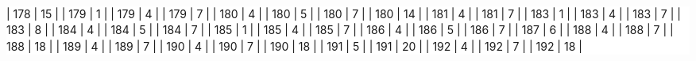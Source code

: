 | 178     | 15           |
| 179     | 1            |
| 179     | 4            |
| 179     | 7            |
| 180     | 4            |
| 180     | 5            |
| 180     | 7            |
| 180     | 14           |
| 181     | 4            |
| 181     | 7            |
| 183     | 1            |
| 183     | 4            |
| 183     | 7            |
| 183     | 8            |
| 184     | 4            |
| 184     | 5            |
| 184     | 7            |
| 185     | 1            |
| 185     | 4            |
| 185     | 7            |
| 186     | 4            |
| 186     | 5            |
| 186     | 7            |
| 187     | 6            |
| 188     | 4            |
| 188     | 7            |
| 188     | 18           |
| 189     | 4            |
| 189     | 7            |
| 190     | 4            |
| 190     | 7            |
| 190     | 18           |
| 191     | 5            |
| 191     | 20           |
| 192     | 4            |
| 192     | 7            |
| 192     | 18           |